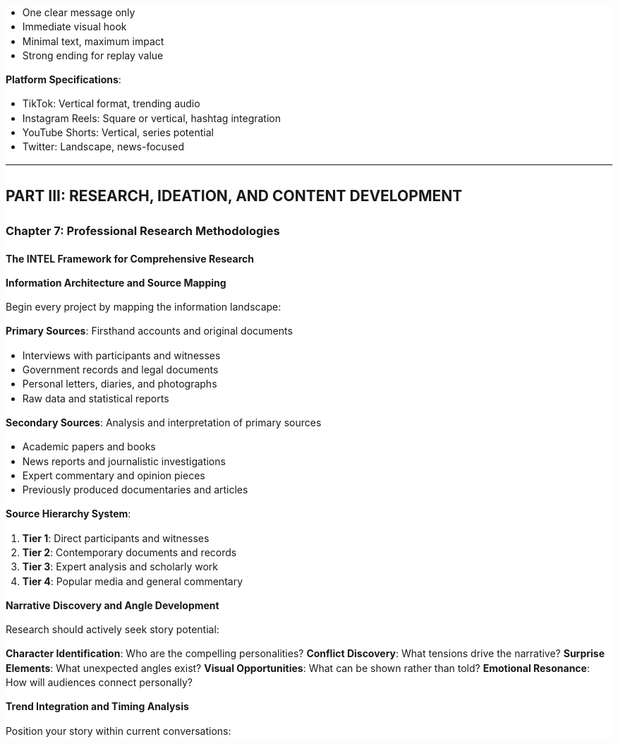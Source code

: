 - One clear message only
- Immediate visual hook
- Minimal text, maximum impact
- Strong ending for replay value

**Platform Specifications**:

- TikTok: Vertical format, trending audio
- Instagram Reels: Square or vertical, hashtag integration
- YouTube Shorts: Vertical, series potential
- Twitter: Landscape, news-focused

---

## **PART III: RESEARCH, IDEATION, AND CONTENT DEVELOPMENT**

### **Chapter 7: Professional Research Methodologies**

**The INTEL Framework for Comprehensive Research**

**Information Architecture and Source Mapping**

Begin every project by mapping the information landscape:

**Primary Sources**: Firsthand accounts and original documents

- Interviews with participants and witnesses
- Government records and legal documents
- Personal letters, diaries, and photographs
- Raw data and statistical reports

**Secondary Sources**: Analysis and interpretation of primary sources

- Academic papers and books
- News reports and journalistic investigations
- Expert commentary and opinion pieces
- Previously produced documentaries and articles

**Source Hierarchy System**:

1. **Tier 1**: Direct participants and witnesses
2. **Tier 2**: Contemporary documents and records
3. **Tier 3**: Expert analysis and scholarly work
4. **Tier 4**: Popular media and general commentary

**Narrative Discovery and Angle Development**

Research should actively seek story potential:

**Character Identification**: Who are the compelling personalities? **Conflict Discovery**: What tensions drive the narrative? **Surprise Elements**: What unexpected angles exist? **Visual Opportunities**: What can be shown rather than told? **Emotional Resonance**: How will audiences connect personally?

**Trend Integration and Timing Analysis**

Position your story within current conversations:
